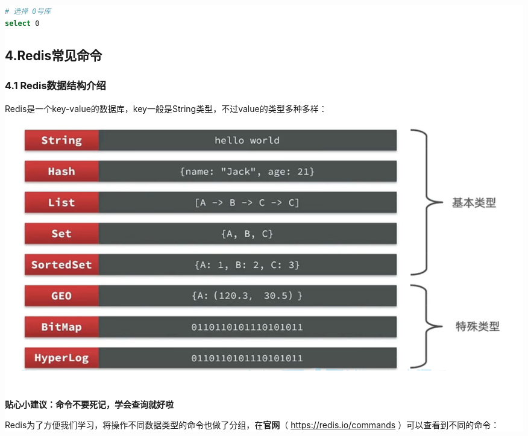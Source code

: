 ```sh
# 选择 0号库
select 0
```

## 4.Redis常见命令

### 4.1 Redis数据结构介绍

Redis是一个key-value的数据库，key一般是String类型，不过value的类型多种多样：

![1652887393157](RedisImg/1652887393157.png)

**贴心小建议：命令不要死记，学会查询就好啦**

Redis为了方便我们学习，将操作不同数据类型的命令也做了分组，在**官网**（ https://redis.io/commands ）可以查看到不同的命令：
